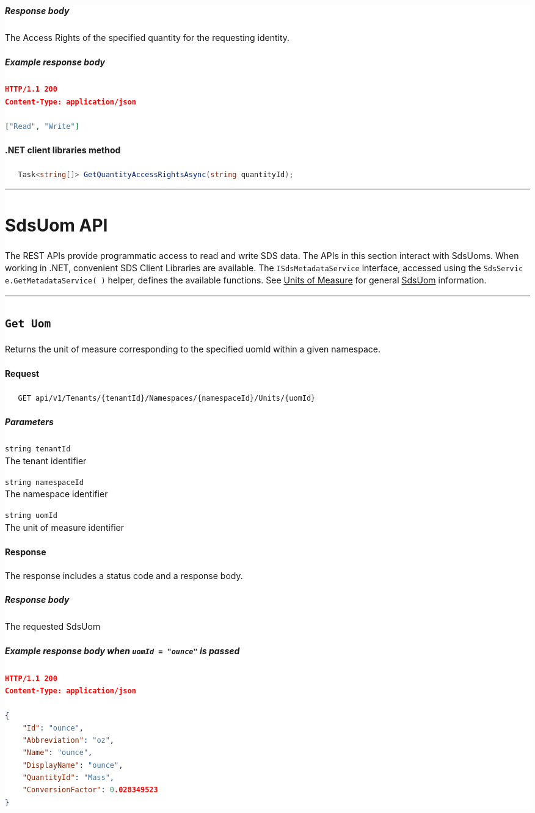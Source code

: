 ##### Response body 
The Access Rights of the specified quantity for the requesting identity.

##### Example response body
```json
HTTP/1.1 200
Content-Type: application/json

["Read", "Write"]
```

#### .NET client libraries method
```csharp
   Task<string[]> GetQuantityAccessRightsAsync(string quantityId);
```
***********************

# SdsUom API
The REST APIs provide programmatic access to read and write SDS data. The APIs in this section interact with SdsUoms. When working in .NET, convenient SDS Client Libraries are available. The ``ISdsMetadataService`` interface, accessed using the ``SdsService.GetMetadataService( )`` helper, defines the available functions. See [Units of Measure](#units-of-measure) for general [SdsUom](#sdsuom) information.

***

## ``Get Uom``

Returns the unit of measure corresponding to the specified uomId within a given namespace.

#### Request
 ```text
    GET api/v1/Tenants/{tenantId}/Namespaces/{namespaceId}/Units/{uomId}
 ```
##### Parameters
`string tenantId`  
The tenant identifier  

`string namespaceId`  
The namespace identifier  

`string uomId`  
The unit of measure identifier

#### Response   
The response includes a status code and a response body.

##### Response body   
The requested SdsUom

##### Example response body when `uomId = "ounce"` is passed
```json
HTTP/1.1 200
Content-Type: application/json

{
    "Id": "ounce",
    "Abbreviation": "oz",
    "Name": "ounce",
    "DisplayName": "ounce",
    "QuantityId": "Mass",
    "ConversionFactor": 0.028349523
}
```